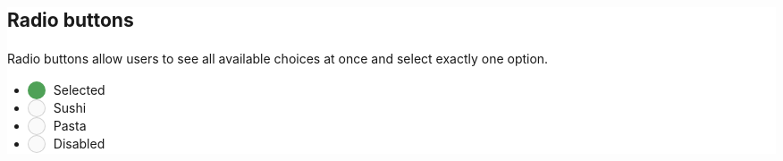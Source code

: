 <h2 class="usa-heading" id="radiobuttons">Radio buttons</h2>
<p class="usa-font-lead">Radio buttons allow users to see all available choices at once and select exactly one option.</p>

<div class="preview">

  <ul class="usa-unstyled-list">
      <li>
        <input id="pea-soup" type="radio" checked="" name="soup" value="pea">
        <label for="pea-soup">Selected</label>
      </li>
      <li>
        <input id="chicken-noodle" type="radio" name="soup" value="chicken-noodle">
        <label for="chicken-noodle">Sushi</label>
      </li>
      <li>
        <input id="tomato" type="radio" name="soup" value="tomato">
        <label for="tomato">Pasta</label>
      </li>
      <li>
        <input id="tomatoe" type="radio" name="soup" value="tomatoe" disabled>
        <label for="tomatoe">Disabled</label>
      </li>      
    </ul>

</div>

<div class="css-preview">

<style type="text/css">

  /* Default */ 
  input[type="radio"]{
    position: absolute;
    left: -999em;
  }
  input[type="radio"] + label{
    font-weight: normal;
    cursor: pointer;
  }
  input[type="radio"] + label::before{
    background: #fafafa;
    box-shadow: 0 0 0 1px #d4d4d4;
    content: '\a0';
    display: inline-block;
    height: 18px;
    width: 18px;
    border-radius: 9px;
    line-height: 14px;
    margin-right: 10px;
    vertical-align: 2px;
  }


  /* Selected */
  input[type="radio"]:checked + label::before {
    background: #4fa157;
    box-shadow: 0 0 0 1px #4fa157;
  }

